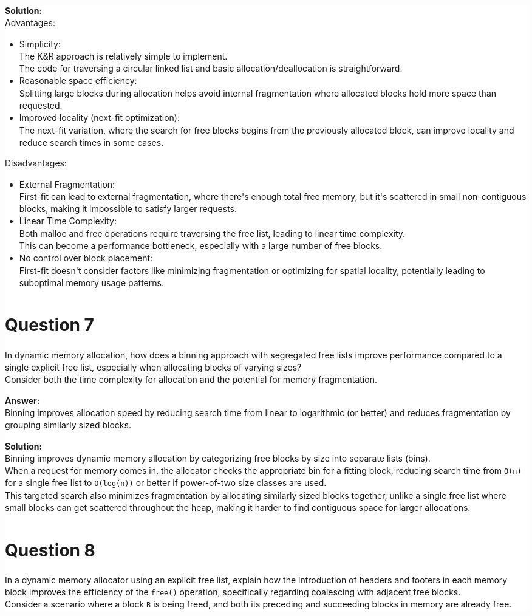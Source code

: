 **Solution:**  
Advantages:  
- Simplicity:  
The K&R approach is relatively simple to implement.  
The code for traversing a circular linked list and basic allocation/deallocation is straightforward.
- Reasonable space efficiency:  
Splitting large blocks during allocation helps avoid internal fragmentation where allocated blocks hold more space than requested.
- Improved locality (next-fit optimization):  
The next-fit variation, where the search for free blocks begins from the previously allocated block, can improve locality and reduce search times in some cases.  

Disadvantages:
- External Fragmentation:  
First-fit can lead to external fragmentation, where there's enough total free memory, but it's scattered in small non-contiguous blocks, making it impossible to satisfy larger requests.
- Linear Time Complexity:  
Both malloc and free operations require traversing the free list, leading to linear time complexity.  
This can become a performance bottleneck, especially with a large number of free blocks.
- No control over block placement:  
First-fit doesn't consider factors like minimizing fragmentation or optimizing for spatial locality, potentially leading to suboptimal memory usage patterns.

# Question 7

In dynamic memory allocation, how does a binning approach with segregated free lists improve performance compared to a single explicit free list, especially when allocating blocks of varying sizes?  
Consider both the time complexity for allocation and the potential for memory fragmentation.

**Answer:**  
Binning improves allocation speed by reducing search time from linear to logarithmic (or better) and reduces fragmentation by grouping similarly sized blocks.

**Solution:**  
Binning improves dynamic memory allocation by categorizing free blocks by size into separate lists (bins).  
When a request for memory comes in, the allocator checks the appropriate bin for a fitting block, reducing search time from `O(n)` for a single free list to `O(log(n))` or better if power-of-two size classes are used.  
This targeted search also minimizes fragmentation by allocating similarly sized blocks together, unlike a single free list where small blocks can get scattered throughout the heap, making it harder to find contiguous space for larger allocations.

# Question 8

In a dynamic memory allocator using an explicit free list, explain how the introduction of headers and footers in each memory block improves the efficiency of the `free()` operation, specifically regarding coalescing with adjacent free blocks.  
Consider a scenario where a block `B` is being freed, and both its preceding and succeeding blocks in memory are already free.  
